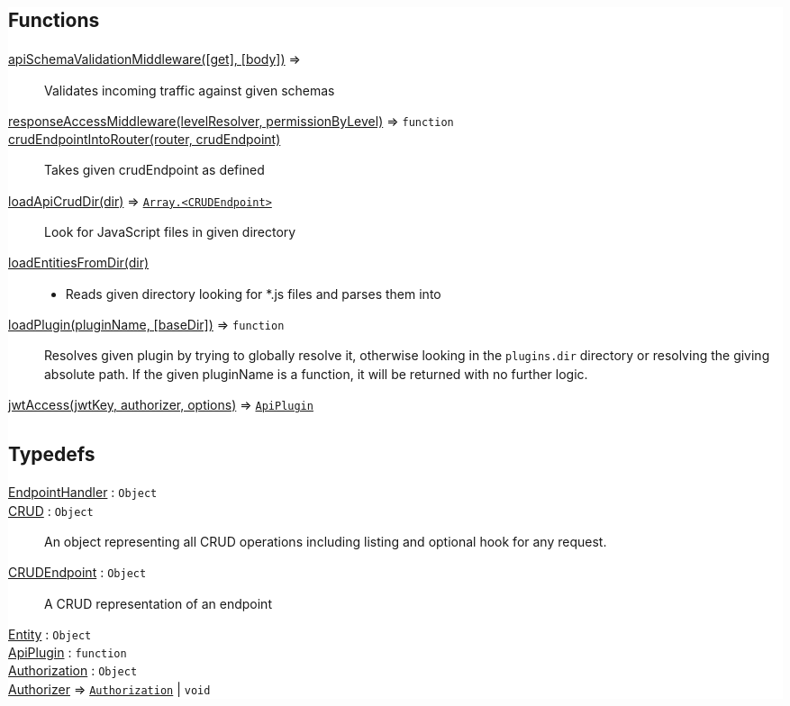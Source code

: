## Functions

<dl>
<dt><a href="#apiSchemaValidationMiddleware">apiSchemaValidationMiddleware([get], [body])</a> ⇒</dt>
<dd><p>Validates incoming traffic against given schemas</p>
</dd>
<dt><a href="#responseAccessMiddleware">responseAccessMiddleware(levelResolver, permissionByLevel)</a> ⇒ <code>function</code></dt>
<dd></dd>
<dt><a href="#crudEndpointIntoRouter">crudEndpointIntoRouter(router, crudEndpoint)</a></dt>
<dd><p>Takes given crudEndpoint as defined</p>
</dd>
<dt><a href="#loadApiCrudDir">loadApiCrudDir(dir)</a> ⇒ <code><a href="#CRUDEndpoint">Array.&lt;CRUDEndpoint&gt;</a></code></dt>
<dd><p>Look for JavaScript files in given directory</p>
</dd>
<dt><a href="#loadEntitiesFromDir">loadEntitiesFromDir(dir)</a></dt>
<dd><ul>
<li>Reads given directory looking for *.js files and parses them into</li>
</ul>
</dd>
<dt><a href="#loadPlugin">loadPlugin(pluginName, [baseDir])</a> ⇒ <code>function</code></dt>
<dd><p>Resolves given plugin by trying to globally resolve it, otherwise looking in the <code>plugins.dir</code> directory or
resolving the giving absolute path. If the given pluginName is a function, it will be returned with no further logic.</p>
</dd>
<dt><a href="#jwtAccess">jwtAccess(jwtKey, authorizer, options)</a> ⇒ <code><a href="#ApiPlugin">ApiPlugin</a></code></dt>
<dd></dd>
</dl>

## Typedefs

<dl>
<dt><a href="#EndpointHandler">EndpointHandler</a> : <code>Object</code></dt>
<dd></dd>
<dt><a href="#CRUD">CRUD</a> : <code>Object</code></dt>
<dd><p>An object representing all CRUD operations including listing and optional hook for any request.</p>
</dd>
<dt><a href="#CRUDEndpoint">CRUDEndpoint</a> : <code>Object</code></dt>
<dd><p>A CRUD representation of an endpoint</p>
</dd>
<dt><a href="#Entity">Entity</a> : <code>Object</code></dt>
<dd></dd>
<dt><a href="#ApiPlugin">ApiPlugin</a> : <code>function</code></dt>
<dd></dd>
<dt><a href="#Authorization">Authorization</a> : <code>Object</code></dt>
<dd></dd>
<dt><a href="#Authorizer">Authorizer</a> ⇒ <code><a href="#Authorization">Authorization</a></code> | <code>void</code></dt>
<dd></dd>
</dl>
